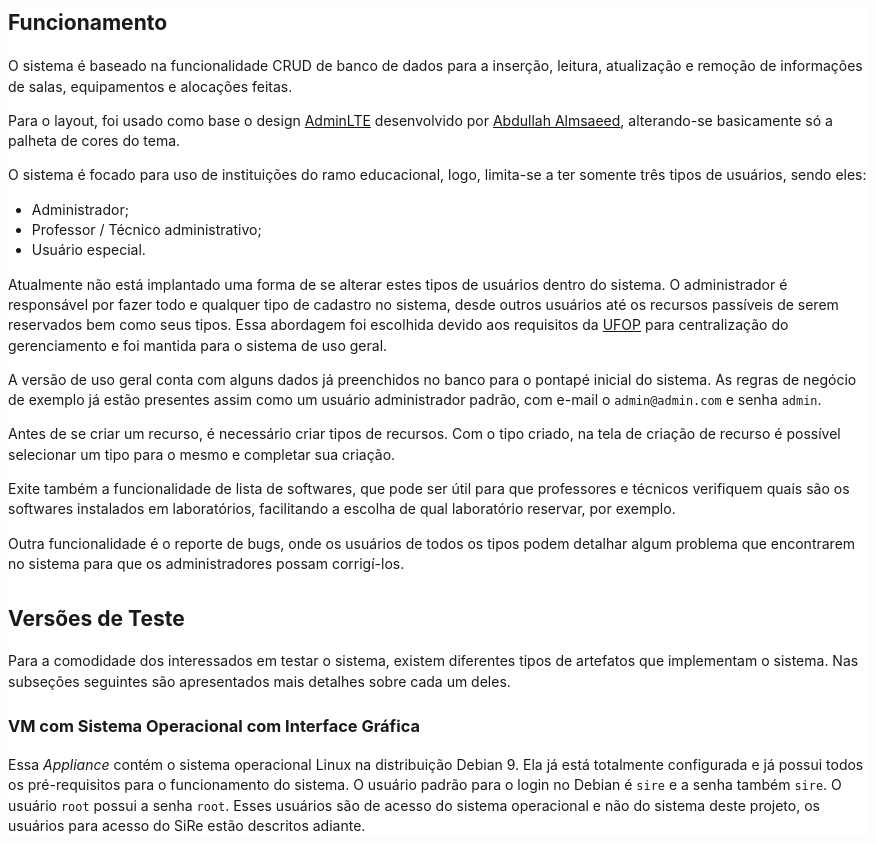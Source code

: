 ## Funcionamento

O sistema é baseado na funcionalidade CRUD de banco de dados para a inserção, leitura, atualização e remoção de
informações de salas, equipamentos e alocações feitas.

Para o layout, foi usado como base o design
[AdminLTE](https://almsaeedstudio.com/themes/AdminLTE/documentation/index.html) desenvolvido por
[Abdullah Almsaeed](mailto:abdullah@almsaeedstudio.com), alterando-se basicamente só a palheta de cores do tema.

O sistema é focado para uso de instituições do ramo educacional, logo, limita-se a ter somente três tipos de usuários,
sendo eles:

* Administrador;
* Professor / Técnico administrativo;
* Usuário especial.

Atualmente não está implantado uma forma de se alterar estes tipos de usuários dentro do sistema. O administrador é
responsável por fazer todo e qualquer tipo de cadastro no sistema, desde outros usuários até os recursos passíveis de
serem reservados bem como seus tipos. Essa abordagem foi escolhida devido aos requisitos da [UFOP](http://ufop.br/) para
centralização do gerenciamento e foi mantida para o sistema de uso geral.

A versão de uso geral conta com alguns dados já preenchidos no banco para o pontapé inicial do sistema. As regras de
negócio de exemplo já estão presentes assim como um usuário administrador padrão, com e-mail o ```admin@admin.com``` e
senha ```admin```.

Antes de se criar um recurso, é necessário criar tipos de recursos. Com o tipo criado, na tela de criação de recurso é
possível selecionar um tipo para o mesmo e completar sua criação.

Exite também a funcionalidade de lista de softwares, que pode ser útil para que professores e técnicos verifiquem quais
são os softwares instalados em laboratórios, facilitando a escolha de qual laboratório reservar, por exemplo.

Outra funcionalidade é o reporte de bugs, onde os usuários de todos os tipos podem detalhar algum problema que
encontrarem no sistema para que os administradores possam corrigí-los.

## Versões de Teste

Para a comodidade dos interessados em testar o sistema, existem diferentes tipos de artefatos que implementam o sistema. Nas subseções seguintes são apresentados mais detalhes sobre cada um deles.

### VM com Sistema Operacional com Interface Gráfica

Essa *Appliance* contém o sistema operacional Linux na distribuição Debian 9. Ela já está totalmente configurada e já possui todos os pré-requisitos para o funcionamento do sistema. O usuário padrão para o login no Debian é ```sire``` e a senha também ```sire```. O usuário ```root``` possui a senha ```root```. Esses usuários são de acesso do sistema operacional e não do sistema deste projeto, os usuários para acesso do SiRe estão descritos adiante.
